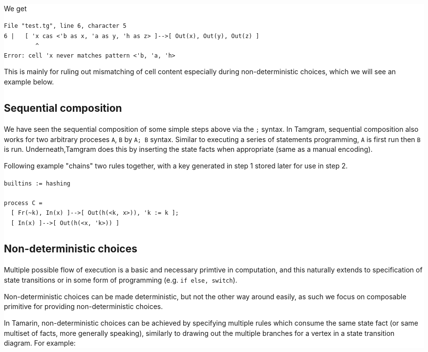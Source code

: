We get

```
File "test.tg", line 6, character 5
6 |   [ 'x cas <'b as x, 'a as y, 'h as z> ]-->[ Out(x), Out(y), Out(z) ]
         ^
Error: cell 'x never matches pattern <'b, 'a, 'h>
```

This is mainly for ruling out mismatching
of cell content especially during non-deterministic choices,
which we will see an example below.

## Sequential composition

We have seen the sequential composition of
some simple steps above via the `;` syntax.
In Tamgram, sequential composition
also works for two arbitrary proceses `A`, `B`
by `A; B` syntax.
Similar to executing
a series of statements programming, `A` is first run
then `B` is run.
Underneath,Tamgram does this by inserting the state
facts when appropriate (same as a manual encoding).

Following example "chains" two rules together,
with a key generated in step 1 stored
later for use in step 2.

```
builtins := hashing

process C =
  [ Fr(~k), In(x) ]-->[ Out(h(<k, x>)), 'k := k ];
  [ In(x) ]-->[ Out(h(<x, 'k>)) ]
``` 

## Non-deterministic choices

Multiple possible flow of execution is
a basic and necessary primtive in computation,
and this naturally extends
to specification of state transitions or in
some form of programming (e.g. `if else, switch`).

Non-deterministic choices can be made deterministic,
but not the other way around easily,
as such we focus on composable
primitive for providing non-deterministic choices.

In Tamarin, non-deterministic choices can be achieved by specifying
multiple rules which consume the same state fact
(or same multiset of facts, more generally speaking),
similarly to drawing out the multiple branches for a vertex
in a state transition diagram. For example:
